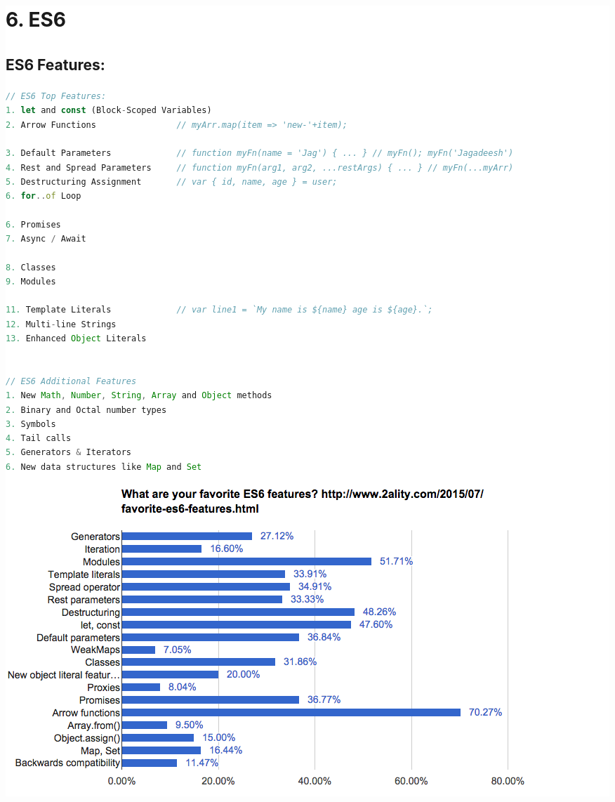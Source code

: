 # 6. ES6

## ES6 Features:

```javascript
// ES6 Top Features:
1. let and const (Block-Scoped Variables)
2. Arrow Functions                // myArr.map(item => 'new-'+item);

3. Default Parameters             // function myFn(name = 'Jag') { ... } // myFn(); myFn('Jagadeesh')
4. Rest and Spread Parameters     // function myFn(arg1, arg2, ...restArgs) { ... } // myFn(...myArr)
5. Destructuring Assignment       // var { id, name, age } = user;
6. for..of Loop

6. Promises
7. Async / Await

8. Classes
9. Modules
    
11. Template Literals             // var line1 = `My name is ${name} age is ${age}.`;
12. Multi-line Strings
13. Enhanced Object Literals

    
// ES6 Additional Features
1. New Math, Number, String, Array and Object methods
2. Binary and Octal number types
3. Symbols
4. Tail calls
5. Generators & Iterators
6. New data structures like Map and Set
```

![](../../../.gitbook/assets/image%20%2865%29.png)

